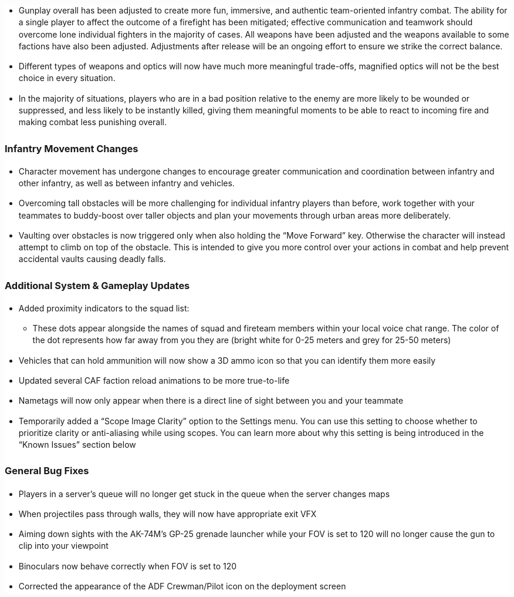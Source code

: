 - Gunplay overall has been adjusted to create more fun, immersive, and authentic team-oriented infantry combat. The ability for a single player to affect the outcome of a firefight has been mitigated; effective communication and teamwork should overcome lone individual fighters in the majority of cases. All weapons have been adjusted and the weapons available to some factions have also been adjusted. Adjustments after release will be an ongoing effort to ensure we strike the correct balance.

- Different types of weapons and optics will now have much more meaningful trade-offs, magnified optics will not be the best choice in every situation.

- In the majority of situations, players who are in a bad position relative to the enemy are more likely to be wounded or suppressed, and less likely to be instantly killed, giving them meaningful moments to be able to react to incoming fire and making combat less punishing overall.

### Infantry Movement Changes

- Character movement has undergone changes to encourage greater communication and coordination between infantry and other infantry, as well as between infantry and vehicles.

- Overcoming tall obstacles will be more challenging for individual infantry players than before, work together with your teammates to buddy-boost over taller objects and plan your movements through urban areas more deliberately.

- Vaulting over obstacles is now triggered only when also holding the “Move Forward” key. Otherwise the character will instead attempt to climb on top of the obstacle. This is intended to give you more control over your actions in combat and help prevent accidental vaults causing deadly falls.

### Additional System & Gameplay Updates

- Added proximity indicators to the squad list: 

   - These dots appear alongside the names of squad and fireteam members within your local voice chat range. The color of the dot represents how far away from you they are (bright white for 0-25 meters and grey for 25-50 meters)

- Vehicles that can hold ammunition will now show a 3D ammo icon so that you can identify them more easily

- Updated several CAF faction reload animations to be more true-to-life

- Nametags will now only appear when there is a direct line of sight between you and your teammate

- Temporarily added a “Scope Image Clarity” option to the Settings menu. You can use this setting to choose whether to prioritize clarity or anti-aliasing while using scopes. You can learn more about why this setting is being introduced in the “Known Issues” section below

### General Bug Fixes

- Players in a server’s queue will no longer get stuck in the queue when the server changes maps

- When projectiles pass through walls, they will now have appropriate exit VFX

- Aiming down sights with the AK-74M’s GP-25 grenade launcher while your FOV is set to 120 will no longer cause the gun to clip into your viewpoint

- Binoculars now behave correctly when FOV is set to 120

- Corrected the appearance of the ADF Crewman/Pilot icon on the deployment screen
